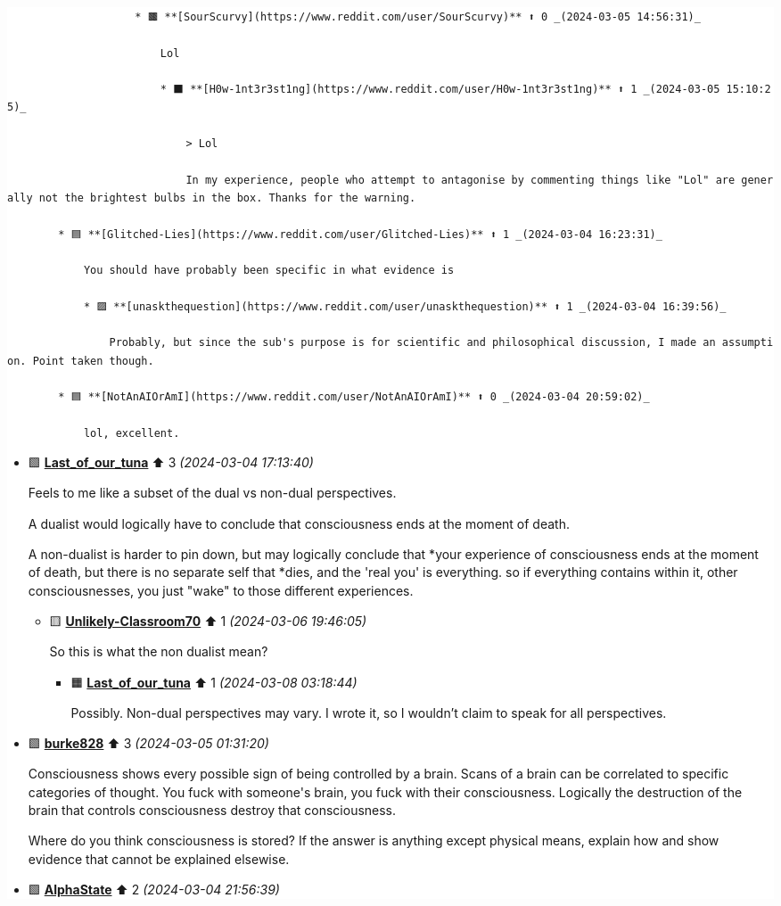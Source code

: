 						* 🟫 **[SourScurvy](https://www.reddit.com/user/SourScurvy)** ⬆️ 0 _(2024-03-05 14:56:31)_

							Lol

							* ⬛️ **[H0w-1nt3r3st1ng](https://www.reddit.com/user/H0w-1nt3r3st1ng)** ⬆️ 1 _(2024-03-05 15:10:25)_

								> Lol
								
								In my experience, people who attempt to antagonise by commenting things like "Lol" are generally not the brightest bulbs in the box. Thanks for the warning.

			* 🟦 **[Glitched-Lies](https://www.reddit.com/user/Glitched-Lies)** ⬆️ 1 _(2024-03-04 16:23:31)_

				You should have probably been specific in what evidence is

				* 🟪 **[unaskthequestion](https://www.reddit.com/user/unaskthequestion)** ⬆️ 1 _(2024-03-04 16:39:56)_

					Probably, but since the sub's purpose is for scientific and philosophical discussion, I made an assumption. Point taken though.

			* 🟦 **[NotAnAIOrAmI](https://www.reddit.com/user/NotAnAIOrAmI)** ⬆️ 0 _(2024-03-04 20:59:02)_

				lol, excellent.

* 🟩 **[Last_of_our_tuna](https://www.reddit.com/user/Last_of_our_tuna)** ⬆️ 3 _(2024-03-04 17:13:40)_

	Feels to me like a subset of the dual vs non-dual perspectives.

	A dualist would logically have to conclude that consciousness ends at the moment of death. 

	A non-dualist is harder to pin down, but may logically conclude that \*your experience of consciousness ends at the moment of death, but there is no separate self that \*dies, and the 'real you' is everything. so if everything contains within it, other consciousnesses, you just "wake" to those different experiences.

	* 🟨 **[Unlikely-Classroom70](https://www.reddit.com/user/Unlikely-Classroom70)** ⬆️ 1 _(2024-03-06 19:46:05)_

		So this is what the non dualist mean?

		* 🟧 **[Last_of_our_tuna](https://www.reddit.com/user/Last_of_our_tuna)** ⬆️ 1 _(2024-03-08 03:18:44)_

			Possibly. Non-dual perspectives may vary. I wrote it, so I wouldn’t claim to speak for all perspectives.

* 🟩 **[burke828](https://www.reddit.com/user/burke828)** ⬆️ 3 _(2024-03-05 01:31:20)_

	Consciousness shows every possible sign of being controlled by a brain. Scans of a brain can be correlated to specific categories of thought. You fuck with someone's brain, you fuck with their consciousness. Logically the destruction of the brain that controls consciousness destroy that consciousness.  

	Where do you think consciousness is stored? If the answer is anything except physical means, explain how and show evidence that cannot be explained elsewise.

* 🟩 **[AlphaState](https://www.reddit.com/user/AlphaState)** ⬆️ 2 _(2024-03-04 21:56:39)_
